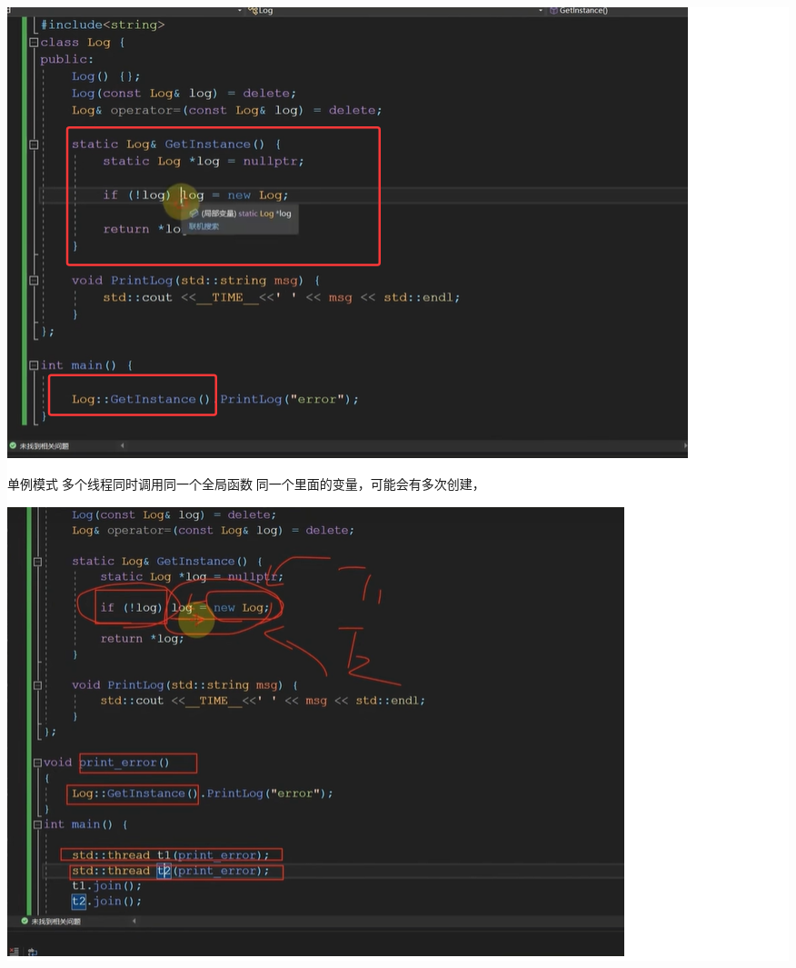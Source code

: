 ![image-20250716200940932](assets/image-20250716200940932.png)

单例模式 多个线程同时调用同一个全局函数  同一个里面的变量，可能会有多次创建，



![image-20250716201123208](assets/image-20250716201123208.png)
